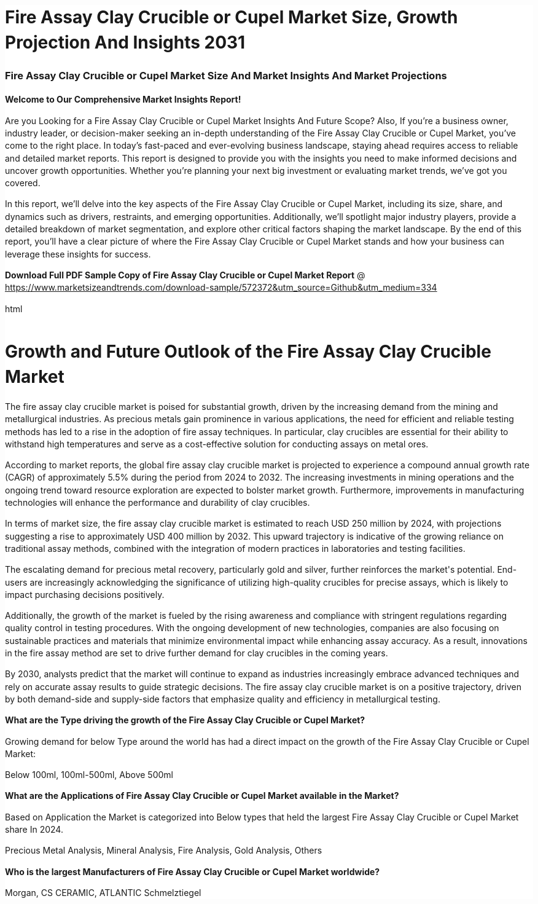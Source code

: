 <h1> Fire Assay Clay Crucible or Cupel Market Size, Growth Projection And Insights 2031</h1><div class="" data-test-id=""><h3><span class="">Fire Assay Clay Crucible or Cupel Market Size And Market Insights And Market Projections</span></h3></div><div class="" data-test-id=""><p><strong>Welcome to Our Comprehensive Market Insights Report!</strong></p><p>Are you Looking for a Fire Assay Clay Crucible or Cupel Market Insights And Future Scope? Also, If you&rsquo;re a business owner, industry leader, or decision-maker seeking an in-depth understanding of the Fire Assay Clay Crucible or Cupel Market, you&rsquo;ve come to the right place. In today&rsquo;s fast-paced and ever-evolving business landscape, staying ahead requires access to reliable and detailed market reports. This report is designed to provide you with the insights you need to make informed decisions and uncover growth opportunities. Whether you&rsquo;re planning your next big investment or evaluating market trends, we&rsquo;ve got you covered.</p><p>In this report, we&rsquo;ll delve into the key aspects of the Fire Assay Clay Crucible or Cupel Market, including its size, share, and dynamics such as drivers, restraints, and emerging opportunities. Additionally, we&rsquo;ll spotlight major industry players, provide a detailed breakdown of market segmentation, and explore other critical factors shaping the market landscape. By the end of this report, you&rsquo;ll have a clear picture of where the Fire Assay Clay Crucible or Cupel Market stands and how your business can leverage these insights for success.</p><p><strong>Download Full PDF Sample Copy of Fire Assay Clay Crucible or Cupel Market Report</strong> @ <a href="https://www.marketsizeandtrends.com/download-sample/572372&utm_source=Github&utm_medium=334" target="_blank">https://www.marketsizeandtrends.com/download-sample/572372&utm_source=Github&utm_medium=334</a></p></div><div class="" data-test-id=""><p><span class="">html<!DOCTYPE html><html lang="en"><head> <meta charset="UTF-8"> <meta name="viewport" content="width=device-width, initial-scale=1.0"> <title>Fire Assay Clay Crucible Market Growth and Outlook</title></head><body> <h1>Growth and Future Outlook of the Fire Assay Clay Crucible Market</h1> <p>The fire assay clay crucible market is poised for substantial growth, driven by the increasing demand from the mining and metallurgical industries. As precious metals gain prominence in various applications, the need for efficient and reliable testing methods has led to a rise in the adoption of fire assay techniques. In particular, clay crucibles are essential for their ability to withstand high temperatures and serve as a cost-effective solution for conducting assays on metal ores.</p> <p>According to market reports, the global fire assay clay crucible market is projected to experience a compound annual growth rate (CAGR) of approximately 5.5% during the period from 2024 to 2032. The increasing investments in mining operations and the ongoing trend toward resource exploration are expected to bolster market growth. Furthermore, improvements in manufacturing technologies will enhance the performance and durability of clay crucibles.</p> <p>In terms of market size, the fire assay clay crucible market is estimated to reach USD 250 million by 2024, with projections suggesting a rise to approximately USD 400 million by 2032. This upward trajectory is indicative of the growing reliance on traditional assay methods, combined with the integration of modern practices in laboratories and testing facilities.</p> <p>The escalating demand for precious metal recovery, particularly gold and silver, further reinforces the market's potential. End-users are increasingly acknowledging the significance of utilizing high-quality crucibles for precise assays, which is likely to impact purchasing decisions positively.</p> <p><strong></strong></p> <p>Additionally, the growth of the market is fueled by the rising awareness and compliance with stringent regulations regarding quality control in testing procedures. With the ongoing development of new technologies, companies are also focusing on sustainable practices and materials that minimize environmental impact while enhancing assay accuracy. As a result, innovations in the fire assay method are set to drive further demand for clay crucibles in the coming years.</p> <p>By 2030, analysts predict that the market will continue to expand as industries increasingly embrace advanced techniques and rely on accurate assay results to guide strategic decisions. The fire assay clay crucible market is on a positive trajectory, driven by both demand-side and supply-side factors that emphasize quality and efficiency in metallurgical testing.</p></body></html></span></p><p><strong><span class="">What are the&nbsp;Type driving the growth of the Fire Assay Clay Crucible or Cupel Market?</span></strong></p></div><div class="" data-test-id=""><p><span class="">Growing demand for below Type around the world has had a direct impact on the growth of the Fire Assay Clay Crucible or Cupel Market:</span></p></div><div class="" data-test-id=""><p>Below 100ml, 100ml-500ml, Above 500ml</p><p><span class=""><strong>What are the&nbsp;Applications&nbsp;of Fire Assay Clay Crucible or Cupel Market available in the Market?</strong></span></p></div><div class="" data-test-id=""><p><span class="">Based on Application the Market is categorized into Below types that held the largest Fire Assay Clay Crucible or Cupel Market share In 2024.</span></p></div><div class="" data-test-id=""><p><span class="">Precious Metal Analysis, Mineral Analysis, Fire Analysis, Gold Analysis, Others</span></p><p><span class=""><strong>Who is the largest Manufacturers of Fire Assay Clay Crucible or Cupel Market worldwide?</strong></span></p></div><div class="" data-test-id=""><p><span class="">Morgan, CS CERAMIC, ATLANTIC Schmelztiegel